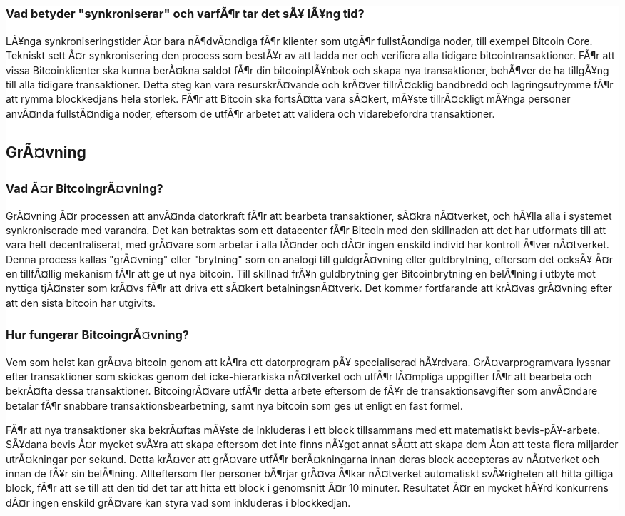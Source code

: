 ### Vad betyder "synkroniserar" och varfÃ¶r tar det sÃ¥ lÃ¥ng tid?

LÃ¥nga synkroniseringstider Ã¤r bara nÃ¶dvÃ¤ndiga fÃ¶r klienter som utgÃ¶r
fullstÃ¤ndiga noder, till exempel Bitcoin Core. Tekniskt sett Ã¤r
synkronisering den process som bestÃ¥r av att ladda ner och verifiera alla
tidigare bitcointransaktioner. FÃ¶r att vissa Bitcoinklienter ska kunna
berÃ¤kna saldot fÃ¶r din bitcoinplÃ¥nbok och skapa nya transaktioner, behÃ¶ver
de ha tillgÃ¥ng till alla tidigare transaktioner. Detta steg kan vara
resurskrÃ¤vande och krÃ¤ver tillrÃ¤cklig bandbredd och lagringsutrymme fÃ¶r
att rymma blockkedjans hela storlek. FÃ¶r att Bitcoin ska fortsÃ¤tta vara
sÃ¤kert, mÃ¥ste tillrÃ¤ckligt mÃ¥nga personer anvÃ¤nda fullstÃ¤ndiga noder,
eftersom de utfÃ¶r arbetet att validera och vidarebefordra transaktioner.

## GrÃ¤vning

### Vad Ã¤r BitcoingrÃ¤vning?

GrÃ¤vning Ã¤r processen att anvÃ¤nda datorkraft fÃ¶r att bearbeta
transaktioner, sÃ¤kra nÃ¤tverket, och hÃ¥lla alla i systemet synkroniserade
med varandra. Det kan betraktas som ett datacenter fÃ¶r Bitcoin med den
skillnaden att det har utformats till att vara helt decentraliserat, med
grÃ¤vare som arbetar i alla lÃ¤nder och dÃ¤r ingen enskild individ har
kontroll Ã¶ver nÃ¤tverket. Denna process kallas "grÃ¤vning" eller "brytning"
som en analogi till guldgrÃ¤vning eller guldbrytning, eftersom det ocksÃ¥ Ã¤r
en tillfÃ¤llig mekanism fÃ¶r att ge ut nya bitcoin. Till skillnad frÃ¥n
guldbrytning ger Bitcoinbrytning en belÃ¶ning i utbyte mot nyttiga tjÃ¤nster
som krÃ¤vs fÃ¶r att driva ett sÃ¤kert betalningsnÃ¤tverk. Det kommer
fortfarande att krÃ¤vas grÃ¤vning efter att den sista bitcoin har utgivits.

### Hur fungerar BitcoingrÃ¤vning?

Vem som helst kan grÃ¤va bitcoin genom att kÃ¶ra ett datorprogram pÃ¥
specialiserad hÃ¥rdvara. GrÃ¤varprogramvara lyssnar efter transaktioner som
skickas genom det icke-hierarkiska nÃ¤tverket och utfÃ¶r lÃ¤mpliga uppgifter
fÃ¶r att bearbeta och bekrÃ¤fta dessa transaktioner. BitcoingrÃ¤vare utfÃ¶r
detta arbete eftersom de fÃ¥r de transaktionsavgifter som anvÃ¤ndare betalar
fÃ¶r snabbare transaktionsbearbetning, samt nya bitcoin som ges ut enligt en
fast formel.

FÃ¶r att nya transaktioner ska bekrÃ¤ftas mÃ¥ste de inkluderas i ett block
tillsammans med ett matematiskt bevis-pÃ¥-arbete. SÃ¥dana bevis Ã¤r mycket
svÃ¥ra att skapa eftersom det inte finns nÃ¥got annat sÃ¤tt att skapa dem Ã¤n
att testa flera miljarder utrÃ¤kningar per sekund. Detta krÃ¤ver att grÃ¤vare
utfÃ¶r berÃ¤kningarna innan deras block accepteras av nÃ¤tverket och innan de
fÃ¥r sin belÃ¶ning. Allteftersom fler personer bÃ¶rjar grÃ¤va Ã¶kar nÃ¤tverket
automatiskt svÃ¥righeten att hitta giltiga block, fÃ¶r att se till att den tid
det tar att hitta ett block i genomsnitt Ã¤r 10 minuter. Resultatet Ã¤r en
mycket hÃ¥rd konkurrens dÃ¤r ingen enskild grÃ¤vare kan styra vad som
inkluderas i blockkedjan.
